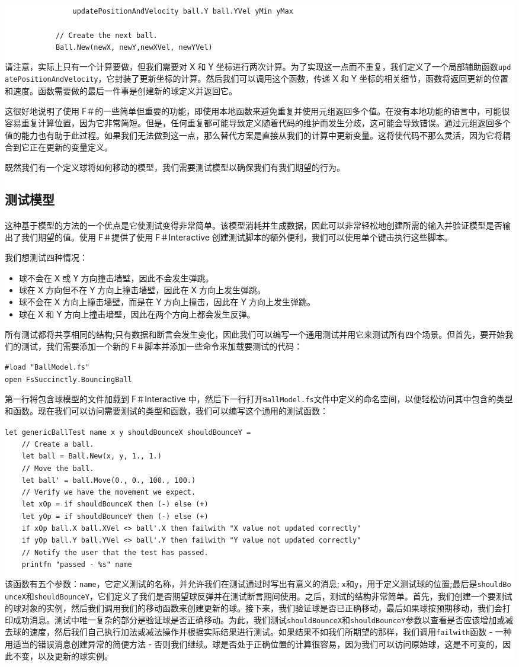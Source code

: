 ```
                updatePositionAndVelocity ball.Y ball.YVel yMin yMax

            // Create the next ball.
            Ball.New(newX, newY,newXVel, newYVel)

```

请注意，实际上只有一个计算要做，但我们需要对 X 和 Y 坐标进行两次计算。为了实现这一点而不重复，我们定义了一个局部辅助函数`updatePositionAndVelocity`，它封装了更新坐标的计算。然后我们可以调用这个函数，传递 X 和 Y 坐标的相关细节，函数将返回更新的位置和速度。函数需要做的最后一件事是创建新的球定义并返回它。

这很好地说明了使用 F＃的一些简单但重要的功能，即使用本地函数来避免重复并使用元组返回多个值。在没有本地功能的语言中，可能很容易重复计算位置，因为它非常简短。但是，任何重复都可能导致定义随着代码的维护而发生分歧，这可能会导致错误。通过元组返回多个值的能力也有助于此过程。如果我们无法做到这一点，那么替代方案是直接从我们的计算中更新变量。这将使代码不那么灵活，因为它将耦合到它正在更新的变量定义。

既然我们有一个定义球将如何移动的模型，我们需要测试模型以确保我们有我们期望的行为。

## 测试模型

这种基于模型的方法的一个优点是它使测试变得非常简单。该模型消耗并生成数据，因此可以非常轻松地创建所需的输入并验证模型是否输出了我们期望的值。使用 F＃提供了使用 F＃Interactive 创建测试脚本的额外便利，我们可以使用单个键击执行这些脚本。

我们想测试四种情况：

*   球不会在 X 或 Y 方向撞击墙壁，因此不会发生弹跳。
*   球在 X 方向但不在 Y 方向上撞击墙壁，因此在 X 方向上发生弹跳。
*   球不会在 X 方向上撞击墙壁，而是在 Y 方向上撞击，因此在 Y 方向上发生弹跳。
*   球在 X 和 Y 方向上撞击墙壁，因此在两个方向上都会发生反弹。

所有测试都将共享相同的结构;只有数据和断言会发生变化，因此我们可以编写一个通用测试并用它来测试所有四个场景。但首先，要开始我们的测试，我们需要添加一个新的 F＃脚本并添加一些命令来加载要测试的代码：

```
#load "BallModel.fs"
open FsSuccinctly.BouncingBall

```

第一行将包含球模型的文件加载到 F＃Interactive 中，然后下一行打开`BallModel.fs`文件中定义的命名空间，以便轻松访问其中包含的类型和函数。现在我们可以访问需要测试的类型和函数，我们可以编写这个通用的测试函数：

```
let genericBallTest name x y shouldBounceX shouldBounceY =
    // Create a ball.
    let ball = Ball.New(x, y, 1., 1.)
    // Move the ball.
    let ball' = ball.Move(0., 0., 100., 100.)
    // Verify we have the movement we expect.
    let xOp = if shouldBounceX then (-) else (+)
    let yOp = if shouldBounceY then (-) else (+)
    if xOp ball.X ball.XVel <> ball'.X then failwith "X value not updated correctly"
    if yOp ball.Y ball.YVel <> ball'.Y then failwith "Y value not updated correctly"
    // Notify the user that the test has passed.
    printfn "passed - %s" name

```

该函数有五个参数：`name`，它定义测试的名称，并允许我们在测试通过时写出有意义的消息; `x`和`y`，用于定义测试球的位置;最后是`shouldBounceX`和`shouldBounceY`，它们定义了我们是否期望球反弹并在测试断言期间使用。之后，测试的结构非常简单。首先，我们创建一个要测试的球对象的实例，然后我们调用我们的移动函数来创建更新的球。接下来，我们验证球是否已正确移动，最后如果球按预期移动，我们会打印成功消息。测试中唯一复杂的部分是验证球是否正确移动。为此，我们测试`shouldBounceX`和`shouldBounceY`参数以查看是否应该增加或减去球的速度，然后我们自己执行加法或减法操作并根据实际结果进行测试。如果结果不如我们所期望的那样，我们调用`failwith`函数 - 一种用适当的错误消息创建异常的简便方法 - 否则我们继续。球是否处于正确位置的计算很容易，因为我们可以访问原始球，这是不可变的，因此不变，以及更新的球实例。
